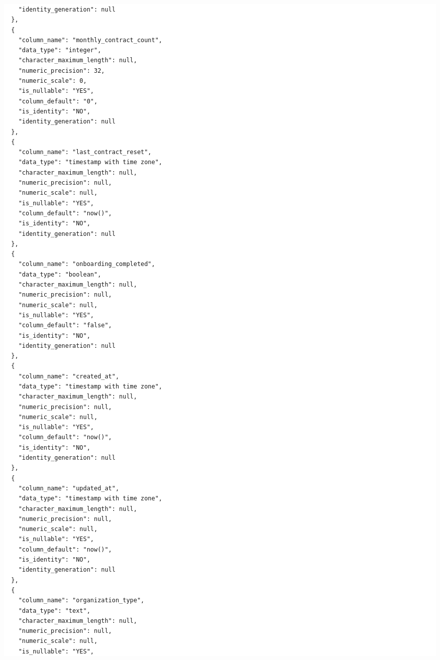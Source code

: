         "identity_generation": null
      },
      {
        "column_name": "monthly_contract_count",
        "data_type": "integer",
        "character_maximum_length": null,
        "numeric_precision": 32,
        "numeric_scale": 0,
        "is_nullable": "YES",
        "column_default": "0",
        "is_identity": "NO",
        "identity_generation": null
      },
      {
        "column_name": "last_contract_reset",
        "data_type": "timestamp with time zone",
        "character_maximum_length": null,
        "numeric_precision": null,
        "numeric_scale": null,
        "is_nullable": "YES",
        "column_default": "now()",
        "is_identity": "NO",
        "identity_generation": null
      },
      {
        "column_name": "onboarding_completed",
        "data_type": "boolean",
        "character_maximum_length": null,
        "numeric_precision": null,
        "numeric_scale": null,
        "is_nullable": "YES",
        "column_default": "false",
        "is_identity": "NO",
        "identity_generation": null
      },
      {
        "column_name": "created_at",
        "data_type": "timestamp with time zone",
        "character_maximum_length": null,
        "numeric_precision": null,
        "numeric_scale": null,
        "is_nullable": "YES",
        "column_default": "now()",
        "is_identity": "NO",
        "identity_generation": null
      },
      {
        "column_name": "updated_at",
        "data_type": "timestamp with time zone",
        "character_maximum_length": null,
        "numeric_precision": null,
        "numeric_scale": null,
        "is_nullable": "YES",
        "column_default": "now()",
        "is_identity": "NO",
        "identity_generation": null
      },
      {
        "column_name": "organization_type",
        "data_type": "text",
        "character_maximum_length": null,
        "numeric_precision": null,
        "numeric_scale": null,
        "is_nullable": "YES",